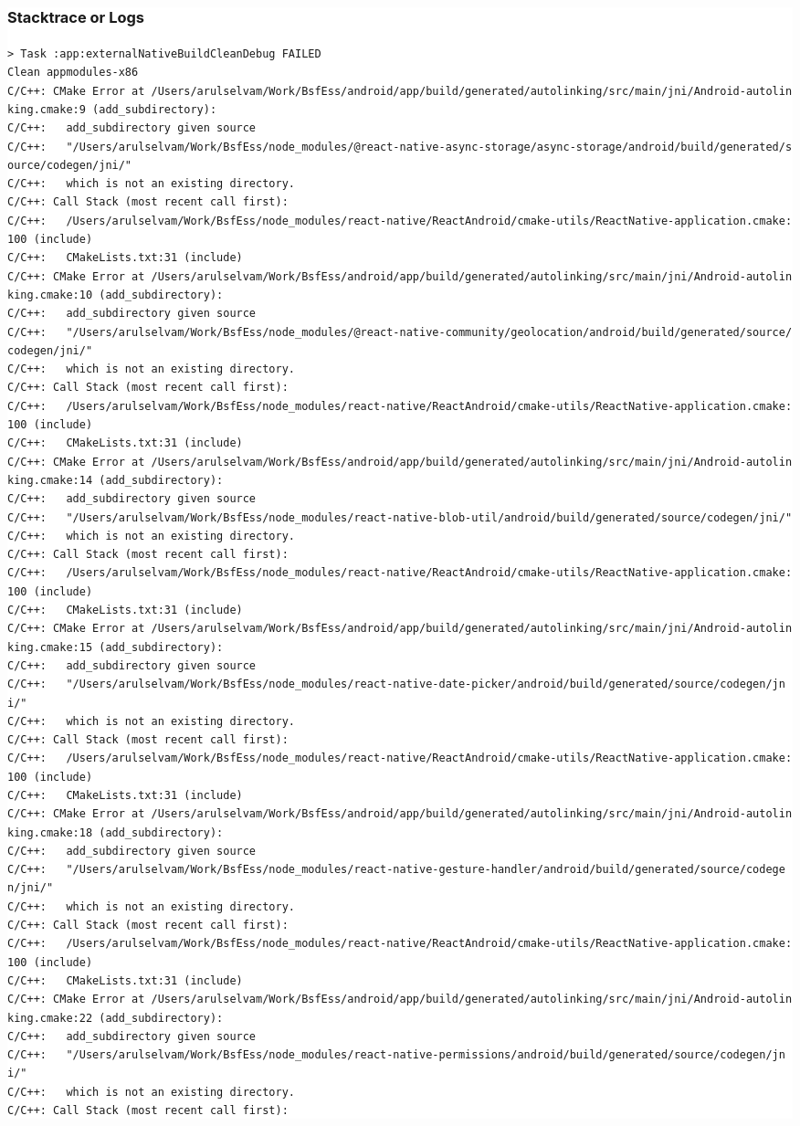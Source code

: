 ### Stacktrace or Logs

```text
> Task :app:externalNativeBuildCleanDebug FAILED
Clean appmodules-x86
C/C++: CMake Error at /Users/arulselvam/Work/BsfEss/android/app/build/generated/autolinking/src/main/jni/Android-autolinking.cmake:9 (add_subdirectory):
C/C++:   add_subdirectory given source
C/C++:   "/Users/arulselvam/Work/BsfEss/node_modules/@react-native-async-storage/async-storage/android/build/generated/source/codegen/jni/"
C/C++:   which is not an existing directory.
C/C++: Call Stack (most recent call first):
C/C++:   /Users/arulselvam/Work/BsfEss/node_modules/react-native/ReactAndroid/cmake-utils/ReactNative-application.cmake:100 (include)
C/C++:   CMakeLists.txt:31 (include)
C/C++: CMake Error at /Users/arulselvam/Work/BsfEss/android/app/build/generated/autolinking/src/main/jni/Android-autolinking.cmake:10 (add_subdirectory):
C/C++:   add_subdirectory given source
C/C++:   "/Users/arulselvam/Work/BsfEss/node_modules/@react-native-community/geolocation/android/build/generated/source/codegen/jni/"
C/C++:   which is not an existing directory.
C/C++: Call Stack (most recent call first):
C/C++:   /Users/arulselvam/Work/BsfEss/node_modules/react-native/ReactAndroid/cmake-utils/ReactNative-application.cmake:100 (include)
C/C++:   CMakeLists.txt:31 (include)
C/C++: CMake Error at /Users/arulselvam/Work/BsfEss/android/app/build/generated/autolinking/src/main/jni/Android-autolinking.cmake:14 (add_subdirectory):
C/C++:   add_subdirectory given source
C/C++:   "/Users/arulselvam/Work/BsfEss/node_modules/react-native-blob-util/android/build/generated/source/codegen/jni/"
C/C++:   which is not an existing directory.
C/C++: Call Stack (most recent call first):
C/C++:   /Users/arulselvam/Work/BsfEss/node_modules/react-native/ReactAndroid/cmake-utils/ReactNative-application.cmake:100 (include)
C/C++:   CMakeLists.txt:31 (include)
C/C++: CMake Error at /Users/arulselvam/Work/BsfEss/android/app/build/generated/autolinking/src/main/jni/Android-autolinking.cmake:15 (add_subdirectory):
C/C++:   add_subdirectory given source
C/C++:   "/Users/arulselvam/Work/BsfEss/node_modules/react-native-date-picker/android/build/generated/source/codegen/jni/"
C/C++:   which is not an existing directory.
C/C++: Call Stack (most recent call first):
C/C++:   /Users/arulselvam/Work/BsfEss/node_modules/react-native/ReactAndroid/cmake-utils/ReactNative-application.cmake:100 (include)
C/C++:   CMakeLists.txt:31 (include)
C/C++: CMake Error at /Users/arulselvam/Work/BsfEss/android/app/build/generated/autolinking/src/main/jni/Android-autolinking.cmake:18 (add_subdirectory):
C/C++:   add_subdirectory given source
C/C++:   "/Users/arulselvam/Work/BsfEss/node_modules/react-native-gesture-handler/android/build/generated/source/codegen/jni/"
C/C++:   which is not an existing directory.
C/C++: Call Stack (most recent call first):
C/C++:   /Users/arulselvam/Work/BsfEss/node_modules/react-native/ReactAndroid/cmake-utils/ReactNative-application.cmake:100 (include)
C/C++:   CMakeLists.txt:31 (include)
C/C++: CMake Error at /Users/arulselvam/Work/BsfEss/android/app/build/generated/autolinking/src/main/jni/Android-autolinking.cmake:22 (add_subdirectory):
C/C++:   add_subdirectory given source
C/C++:   "/Users/arulselvam/Work/BsfEss/node_modules/react-native-permissions/android/build/generated/source/codegen/jni/"
C/C++:   which is not an existing directory.
C/C++: Call Stack (most recent call first):
```